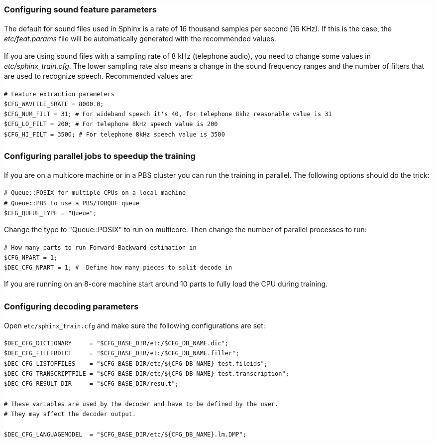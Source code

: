 ### Configuring sound feature parameters

The default for sound files used in Sphinx is a rate of 16 thousand
samples per second (16 KHz). If this is the case, the *etc/feat.params*
file will be automatically generated with the recommended values.

If you are using sound files with a sampling rate of 8 kHz (telephone
audio), you need to change some values in *etc/sphinx_train.cfg*. The
lower sampling rate also means a change in the sound frequency ranges
and the number of filters that are used to recognize speech. Recommended
values are:

```
# Feature extraction parameters
$CFG_WAVFILE_SRATE = 8000.0;
$CFG_NUM_FILT = 31; # For wideband speech it's 40, for telephone 8khz reasonable value is 31
$CFG_LO_FILT = 200; # For telephone 8kHz speech value is 200
$CFG_HI_FILT = 3500; # For telephone 8kHz speech value is 3500
```

### Configuring parallel jobs to speedup the training

If you are on a multicore machine or in a PBS cluster you can run the training
in parallel. The following options should do the trick:

```
# Queue::POSIX for multiple CPUs on a local machine
# Queue::PBS to use a PBS/TORQUE queue
$CFG_QUEUE_TYPE = "Queue";
```

Change the type to "Queue::POSIX" to run on multicore. Then change the number of
parallel processes to run:

```
# How many parts to run Forward-Backward estimation in
$CFG_NPART = 1;
$DEC_CFG_NPART = 1; #  Define how many pieces to split decode in
```

If you are running on an 8-core machine start around 10 parts to fully load the
CPU during training.

### Configuring decoding parameters

Open `etc/sphinx_train.cfg` and make sure the following configurations are set:

```
$DEC_CFG_DICTIONARY     = "$CFG_BASE_DIR/etc/$CFG_DB_NAME.dic";
$DEC_CFG_FILLERDICT     = "$CFG_BASE_DIR/etc/$CFG_DB_NAME.filler";
$DEC_CFG_LISTOFFILES    = "$CFG_BASE_DIR/etc/${CFG_DB_NAME}_test.fileids";
$DEC_CFG_TRANSCRIPTFILE = "$CFG_BASE_DIR/etc/${CFG_DB_NAME}_test.transcription";
$DEC_CFG_RESULT_DIR     = "$CFG_BASE_DIR/result";

# These variables are used by the decoder and have to be defined by the user.
# They may affect the decoder output.

$DEC_CFG_LANGUAGEMODEL  = "$CFG_BASE_DIR/etc/${CFG_DB_NAME}.lm.DMP";
```
